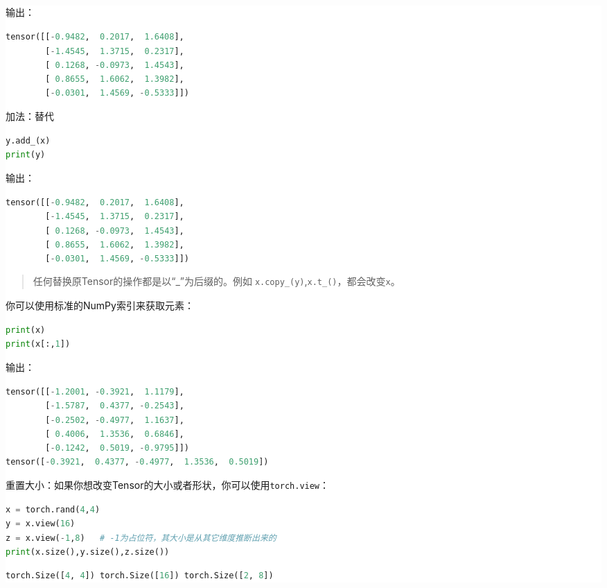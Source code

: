 输出：  

```python
tensor([[-0.9482,  0.2017,  1.6408],
        [-1.4545,  1.3715,  0.2317],
        [ 0.1268, -0.0973,  1.4543],
        [ 0.8655,  1.6062,  1.3982],
        [-0.0301,  1.4569, -0.5333]])
```

加法：替代  

```python
y.add_(x)
print(y)
```

输出：  

```python
tensor([[-0.9482,  0.2017,  1.6408],
        [-1.4545,  1.3715,  0.2317],
        [ 0.1268, -0.0973,  1.4543],
        [ 0.8655,  1.6062,  1.3982],
        [-0.0301,  1.4569, -0.5333]])
```

> 任何替换原Tensor的操作都是以“_”为后缀的。例如 `x.copy_(y)`,`x.t_()`，都会改变`x`。  

你可以使用标准的NumPy索引来获取元素：  

```python
print(x)
print(x[:,1])
```

输出：

```python
tensor([[-1.2001, -0.3921,  1.1179],
        [-1.5787,  0.4377, -0.2543],
        [-0.2502, -0.4977,  1.1637],
        [ 0.4006,  1.3536,  0.6846],
        [-0.1242,  0.5019, -0.9795]])
tensor([-0.3921,  0.4377, -0.4977,  1.3536,  0.5019])
```

重置大小：如果你想改变Tensor的大小或者形状，你可以使用`torch.view`：  

```python
x = torch.rand(4,4)
y = x.view(16)
z = x.view(-1,8)   # -1为占位符，其大小是从其它维度推断出来的
print(x.size(),y.size(),z.size())
```

```python
torch.Size([4, 4]) torch.Size([16]) torch.Size([2, 8])
```  
